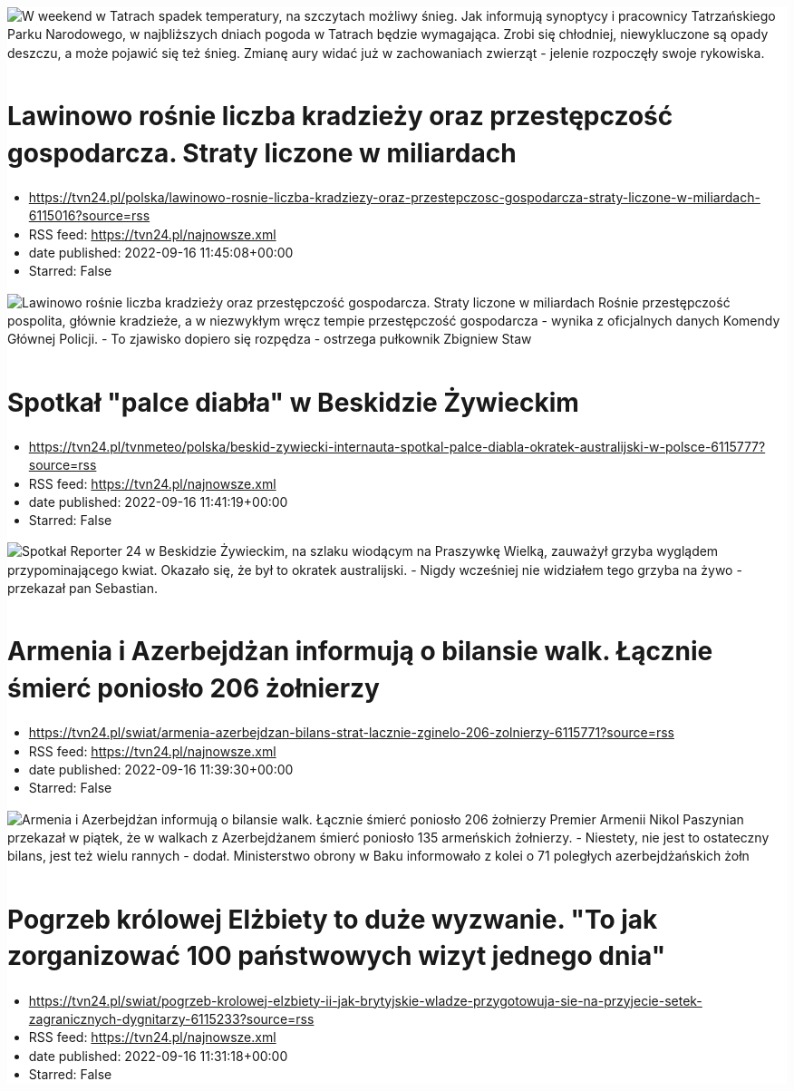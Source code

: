 <img alt="W weekend w Tatrach spadek temperatury, na szczytach możliwy śnieg. " src="https://tvn24.pl/tvnmeteo/najnowsze/cdn-zdjecie-76xlzv-snieg-w-tatrach-6115912/alternates/LANDSCAPE_1280" />
    Jak informują synoptycy i pracownicy Tatrzańskiego Parku Narodowego, w najbliższych dniach pogoda w Tatrach będzie wymagająca. Zrobi się chłodniej, niewykluczone są opady deszczu, a może pojawić się też śnieg. Zmianę aury widać już w zachowaniach zwierząt - jelenie rozpoczęły swoje rykowiska.

# Lawinowo rośnie liczba kradzieży oraz przestępczość gospodarcza. Straty liczone w miliardach
 - https://tvn24.pl/polska/lawinowo-rosnie-liczba-kradziezy-oraz-przestepczosc-gospodarcza-straty-liczone-w-miliardach-6115016?source=rss
 - RSS feed: https://tvn24.pl/najnowsze.xml
 - date published: 2022-09-16 11:45:08+00:00
 - Starred: False

<img alt="Lawinowo rośnie liczba kradzieży oraz przestępczość gospodarcza. Straty liczone w miliardach" src="https://tvn24.pl/tvnwarszawa/najnowsze/cdn-zdjecie-pa83ev-policja-zatrzymala-mezczyzn-podejrzanych-o-wlamanie-w-otwocku-6111755/alternates/LANDSCAPE_1280" />
    Rośnie przestępczość pospolita, głównie kradzieże, a w niezwykłym wręcz tempie przestępczość gospodarcza - wynika z oficjalnych danych Komendy Głównej Policji. - To zjawisko dopiero się rozpędza - ostrzega pułkownik Zbigniew Staw

# Spotkał "palce diabła" w Beskidzie Żywieckim
 - https://tvn24.pl/tvnmeteo/polska/beskid-zywiecki-internauta-spotkal-palce-diabla-okratek-australijski-w-polsce-6115777?source=rss
 - RSS feed: https://tvn24.pl/najnowsze.xml
 - date published: 2022-09-16 11:41:19+00:00
 - Starred: False

<img alt="Spotkał " src="https://tvn24.pl/tvnmeteo/najnowsze/cdn-zdjecie-akcw2l-okratek-australijski-w-beskidzie-zywieckim-6115796/alternates/LANDSCAPE_1280" />
    Reporter 24 w Beskidzie Żywieckim, na szlaku wiodącym na Praszywkę Wielką, zauważył grzyba wyglądem przypominającego kwiat. Okazało się, że był to okratek australijski. - Nigdy wcześniej nie widziałem tego grzyba na żywo - przekazał pan Sebastian.

# Armenia i Azerbejdżan informują o bilansie walk. Łącznie śmierć poniosło 206 żołnierzy
 - https://tvn24.pl/swiat/armenia-azerbejdzan-bilans-strat-lacznie-zginelo-206-zolnierzy-6115771?source=rss
 - RSS feed: https://tvn24.pl/najnowsze.xml
 - date published: 2022-09-16 11:39:30+00:00
 - Starred: False

<img alt="Armenia i Azerbejdżan informują o bilansie walk. Łącznie śmierć poniosło 206 żołnierzy" src="https://tvn24.pl/najnowsze/cdn-zdjecie-vntsij-pogrzeb-azerskich-zolnierzy-6115904/alternates/LANDSCAPE_1280" />
    Premier Armenii Nikol Paszynian przekazał w piątek, że w walkach z Azerbejdżanem śmierć poniosło 135 armeńskich żołnierzy. - Niestety, nie jest to ostateczny bilans, jest też wielu rannych - dodał. Ministerstwo obrony w Baku informowało z kolei o 71 poległych azerbejdżańskich żołn

# Pogrzeb królowej Elżbiety to duże wyzwanie. "To jak zorganizować 100 państwowych wizyt jednego dnia"
 - https://tvn24.pl/swiat/pogrzeb-krolowej-elzbiety-ii-jak-brytyjskie-wladze-przygotowuja-sie-na-przyjecie-setek-zagranicznych-dygnitarzy-6115233?source=rss
 - RSS feed: https://tvn24.pl/najnowsze.xml
 - date published: 2022-09-16 11:31:18+00:00
 - Starred: False
